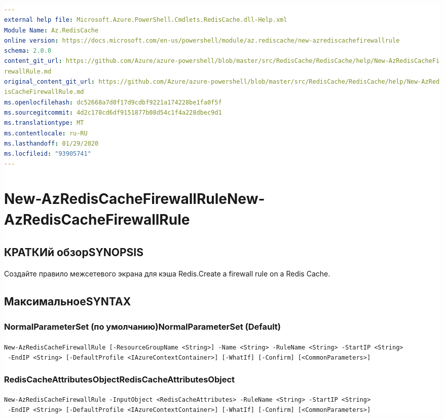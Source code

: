 ```yaml
---
external help file: Microsoft.Azure.PowerShell.Cmdlets.RedisCache.dll-Help.xml
Module Name: Az.RedisCache
online version: https://docs.microsoft.com/en-us/powershell/module/az.rediscache/new-azrediscachefirewallrule
schema: 2.0.0
content_git_url: https://github.com/Azure/azure-powershell/blob/master/src/RedisCache/RedisCache/help/New-AzRedisCacheFirewallRule.md
original_content_git_url: https://github.com/Azure/azure-powershell/blob/master/src/RedisCache/RedisCache/help/New-AzRedisCacheFirewallRule.md
ms.openlocfilehash: dc52668a7d0f17d9cdbf9221a174228be1fa0f5f
ms.sourcegitcommit: 4d2c178cd6df9151877b08d54c1f4a228dbec9d1
ms.translationtype: MT
ms.contentlocale: ru-RU
ms.lasthandoff: 01/29/2020
ms.locfileid: "93905741"
---
```

# <span data-ttu-id="eb093-101">New-AzRedisCacheFirewallRule</span><span class="sxs-lookup"><span data-stu-id="eb093-101">New-AzRedisCacheFirewallRule</span></span>

## <span data-ttu-id="eb093-102">КРАТКИй обзор</span><span class="sxs-lookup"><span data-stu-id="eb093-102">SYNOPSIS</span></span>
<span data-ttu-id="eb093-103">Создайте правило межсетевого экрана для кэша Redis.</span><span class="sxs-lookup"><span data-stu-id="eb093-103">Create a firewall rule on a Redis Cache.</span></span>

## <span data-ttu-id="eb093-104">Максимальное</span><span class="sxs-lookup"><span data-stu-id="eb093-104">SYNTAX</span></span>

### <span data-ttu-id="eb093-105">NormalParameterSet (по умолчанию)</span><span class="sxs-lookup"><span data-stu-id="eb093-105">NormalParameterSet (Default)</span></span>
```
New-AzRedisCacheFirewallRule [-ResourceGroupName <String>] -Name <String> -RuleName <String> -StartIP <String>
 -EndIP <String> [-DefaultProfile <IAzureContextContainer>] [-WhatIf] [-Confirm] [<CommonParameters>]
```

### <span data-ttu-id="eb093-106">RedisCacheAttributesObject</span><span class="sxs-lookup"><span data-stu-id="eb093-106">RedisCacheAttributesObject</span></span>
```
New-AzRedisCacheFirewallRule -InputObject <RedisCacheAttributes> -RuleName <String> -StartIP <String>
 -EndIP <String> [-DefaultProfile <IAzureContextContainer>] [-WhatIf] [-Confirm] [<CommonParameters>]
```
